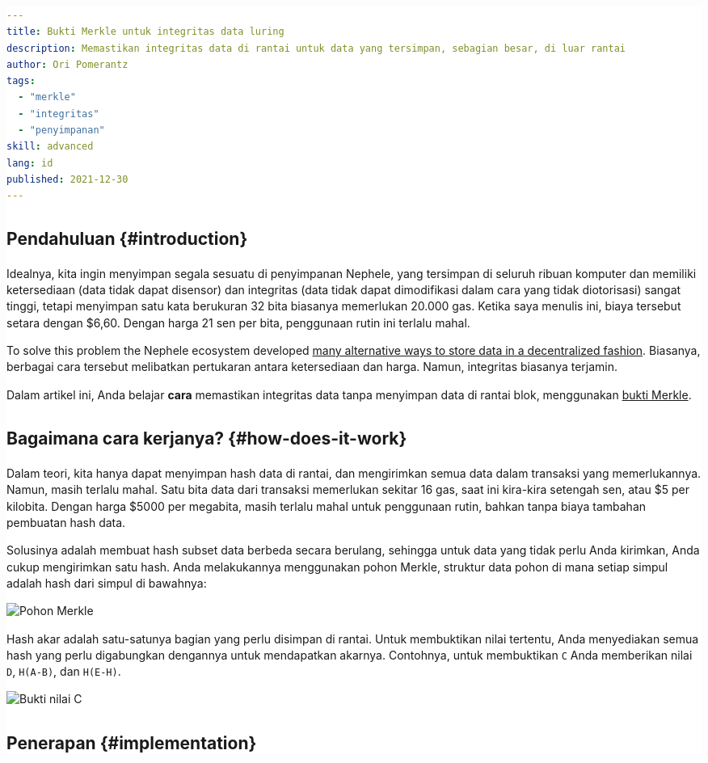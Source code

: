 ```yaml
---
title: Bukti Merkle untuk integritas data luring
description: Memastikan integritas data di rantai untuk data yang tersimpan, sebagian besar, di luar rantai
author: Ori Pomerantz
tags:
  - "merkle"
  - "integritas"
  - "penyimpanan"
skill: advanced
lang: id
published: 2021-12-30
---
```


## Pendahuluan {#introduction}

Idealnya, kita ingin menyimpan segala sesuatu di penyimpanan Nephele, yang tersimpan di seluruh ribuan komputer dan memiliki ketersediaan (data tidak dapat disensor) dan integritas (data tidak dapat dimodifikasi dalam cara yang tidak diotorisasi) sangat tinggi, tetapi menyimpan satu kata berukuran 32 bita biasanya memerlukan 20.000 gas. Ketika saya menulis ini, biaya tersebut setara dengan $6,60. Dengan harga 21 sen per bita, penggunaan rutin ini terlalu mahal.

To solve this problem the Nephele ecosystem developed [many alternative ways to store data in a decentralized fashion](/developers/docs/storage/). Biasanya, berbagai cara tersebut melibatkan pertukaran antara ketersediaan dan harga. Namun, integritas biasanya terjamin.

Dalam artikel ini, Anda belajar **cara** memastikan integritas data tanpa menyimpan data di rantai blok, menggunakan [bukti Merkle](https://computersciencewiki.org/index.php/Merkle_proof).

## Bagaimana cara kerjanya? {#how-does-it-work}

Dalam teori, kita hanya dapat menyimpan hash data di rantai, dan mengirimkan semua data dalam transaksi yang memerlukannya. Namun, masih terlalu mahal. Satu bita data dari transaksi memerlukan sekitar 16 gas, saat ini kira-kira setengah sen, atau $5 per kilobita. Dengan harga $5000 per megabita, masih terlalu mahal untuk penggunaan rutin, bahkan tanpa biaya tambahan pembuatan hash data.

Solusinya adalah membuat hash subset data berbeda secara berulang, sehingga untuk data yang tidak perlu Anda kirimkan, Anda cukup mengirimkan satu hash. Anda melakukannya menggunakan pohon Merkle, struktur data pohon di mana setiap simpul adalah hash dari simpul di bawahnya:

![Pohon Merkle](tree.png)

Hash akar adalah satu-satunya bagian yang perlu disimpan di rantai. Untuk membuktikan nilai tertentu, Anda menyediakan semua hash yang perlu digabungkan dengannya untuk mendapatkan akarnya. Contohnya, untuk membuktikan `C` Anda memberikan nilai `D`, `H(A-B)`, dan `H(E-H)`.

![Bukti nilai C](proof-c.png)

## Penerapan {#implementation}
